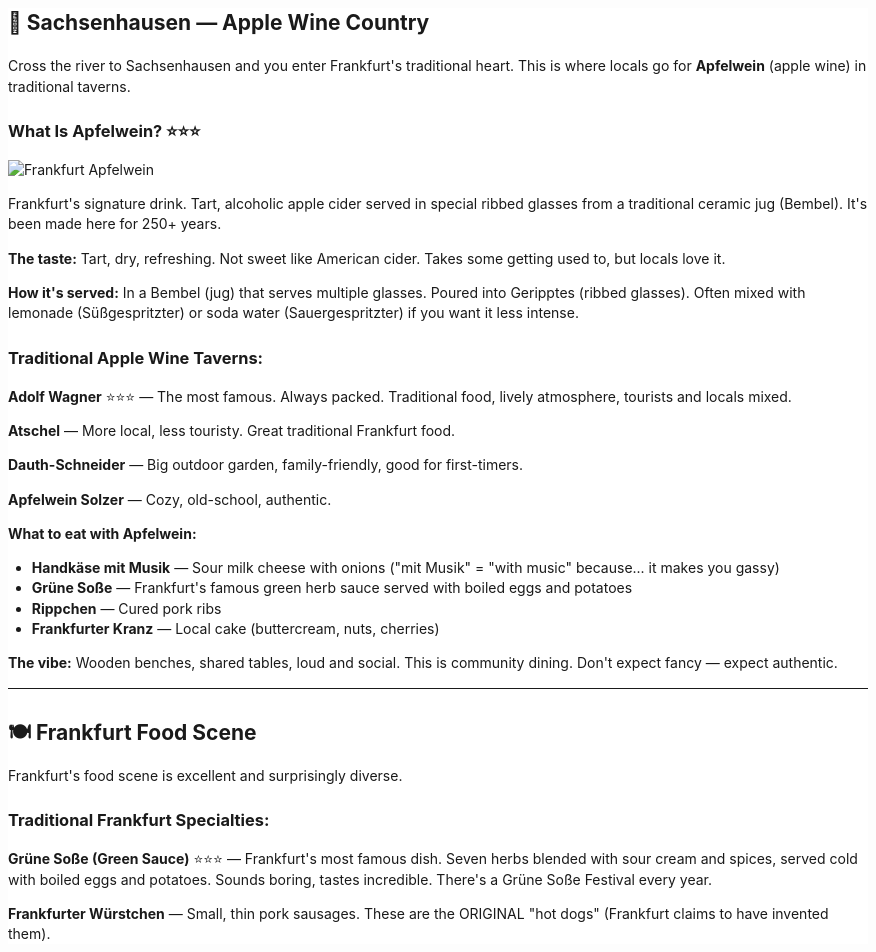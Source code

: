## 🍎 Sachsenhausen — Apple Wine Country

Cross the river to Sachsenhausen and you enter Frankfurt's traditional heart. This is where locals go for **Apfelwein** (apple wine) in traditional taverns.

### What Is Apfelwein? ⭐⭐⭐

![Frankfurt Apfelwein](/images/frankfurter-apfelwein.jpg)

Frankfurt's signature drink. Tart, alcoholic apple cider served in special ribbed glasses from a traditional ceramic jug (Bembel). It's been made here for 250+ years.

**The taste:** Tart, dry, refreshing. Not sweet like American cider. Takes some getting used to, but locals love it.

**How it's served:** In a Bembel (jug) that serves multiple glasses. Poured into Geripptes (ribbed glasses). Often mixed with lemonade (Süßgespritzter) or soda water (Sauergespritzter) if you want it less intense.

### Traditional Apple Wine Taverns:

**Adolf Wagner** ⭐⭐⭐ — The most famous. Always packed. Traditional food, lively atmosphere, tourists and locals mixed.

**Atschel** — More local, less touristy. Great traditional Frankfurt food.

**Dauth-Schneider** — Big outdoor garden, family-friendly, good for first-timers.

**Apfelwein Solzer** — Cozy, old-school, authentic.

**What to eat with Apfelwein:**
- **Handkäse mit Musik** — Sour milk cheese with onions ("mit Musik" = "with music" because... it makes you gassy)
- **Grüne Soße** — Frankfurt's famous green herb sauce served with boiled eggs and potatoes
- **Rippchen** — Cured pork ribs
- **Frankfurter Kranz** — Local cake (buttercream, nuts, cherries)

**The vibe:** Wooden benches, shared tables, loud and social. This is community dining. Don't expect fancy — expect authentic.

---

## 🍽️ Frankfurt Food Scene

Frankfurt's food scene is excellent and surprisingly diverse.

### Traditional Frankfurt Specialties:

**Grüne Soße (Green Sauce)** ⭐⭐⭐ — Frankfurt's most famous dish. Seven herbs blended with sour cream and spices, served cold with boiled eggs and potatoes. Sounds boring, tastes incredible. There's a Grüne Soße Festival every year.

**Frankfurter Würstchen** — Small, thin pork sausages. These are the ORIGINAL "hot dogs" (Frankfurt claims to have invented them).
